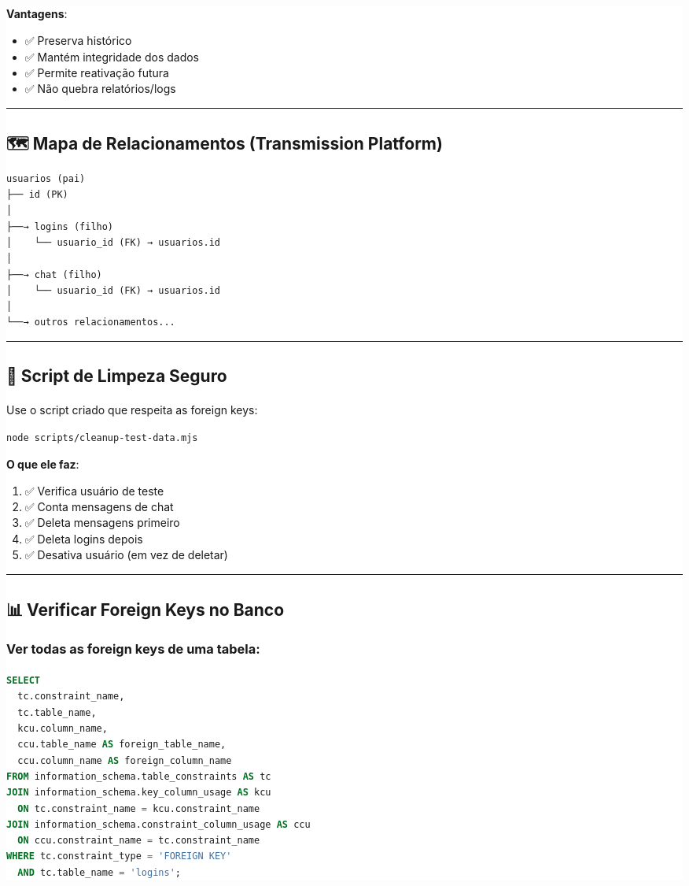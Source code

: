 **Vantagens**:
- ✅ Preserva histórico
- ✅ Mantém integridade dos dados
- ✅ Permite reativação futura
- ✅ Não quebra relatórios/logs

---

## 🗺️ Mapa de Relacionamentos (Transmission Platform)

```
usuarios (pai)
├── id (PK)
│
├──→ logins (filho)
│    └── usuario_id (FK) → usuarios.id
│
├──→ chat (filho)
│    └── usuario_id (FK) → usuarios.id
│
└──→ outros relacionamentos...
```

---

## 🔧 Script de Limpeza Seguro

Use o script criado que respeita as foreign keys:

```bash
node scripts/cleanup-test-data.mjs
```

**O que ele faz**:
1. ✅ Verifica usuário de teste
2. ✅ Conta mensagens de chat
3. ✅ Deleta mensagens primeiro
4. ✅ Deleta logins depois
5. ✅ Desativa usuário (em vez de deletar)

---

## 📊 Verificar Foreign Keys no Banco

### Ver todas as foreign keys de uma tabela:
```sql
SELECT
  tc.constraint_name,
  tc.table_name,
  kcu.column_name,
  ccu.table_name AS foreign_table_name,
  ccu.column_name AS foreign_column_name
FROM information_schema.table_constraints AS tc
JOIN information_schema.key_column_usage AS kcu
  ON tc.constraint_name = kcu.constraint_name
JOIN information_schema.constraint_column_usage AS ccu
  ON ccu.constraint_name = tc.constraint_name
WHERE tc.constraint_type = 'FOREIGN KEY'
  AND tc.table_name = 'logins';
```
